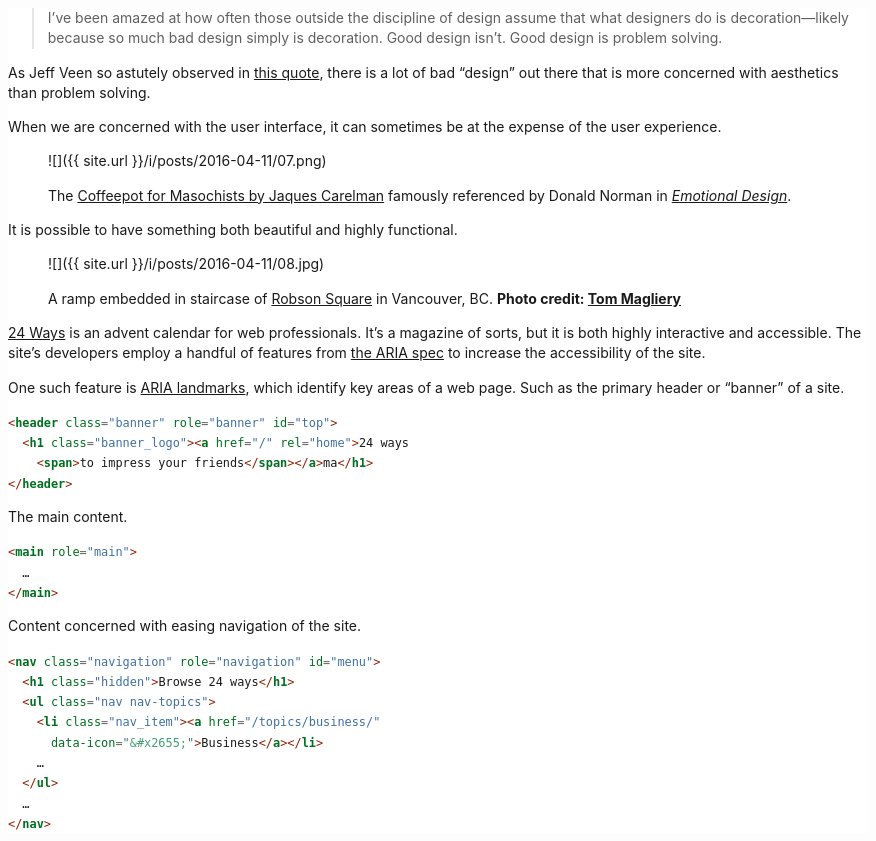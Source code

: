 > I’ve been amazed at how often those outside the discipline of design assume that what designers do is decoration—likely because so much bad design simply is decoration. Good design isn’t. Good design is problem solving.

As Jeff Veen so astutely observed in [this quote](http://www.inspireux.com/2009/01/19/good-design-isnt-decoration-good-design-is-problem-solving/), there is a lot of bad “design” out there that is more concerned with aesthetics than problem solving.

When we are concerned with the user interface, it can sometimes be at the expense of the user experience.

<figure id="fig-2016-04-11-07" class="media-container">

![]({{ site.url }}/i/posts/2016-04-11/07.png)

<figcaption>The <a href="http://impossibleobjects.com/coffeepot-for-masochists.html">Coffeepot for Masochists by Jaques Carelman</a> famously referenced by Donald Norman in <a href="http://amzn.to/1RP2vB9"><cite>Emotional Design</cite></a>.</figcaption>
</figure>

It is possible to have something both beautiful and highly functional.

<figure id="fig-2016-04-11-08" class="media-container">

![]({{ site.url }}/i/posts/2016-04-11/08.jpg)

<figcaption>A ramp embedded in staircase of <a href="https://en.wikipedia.org/wiki/Robson_Square">Robson Square</a> in Vancouver, <abbr aria-label="British Columbia">BC</abbr>. <b class="media-container__credit">Photo credit: <a href="https://www.flickr.com/photos/mag3737/">Tom Magliery</a></b></figcaption>
</figure>

[24 Ways](https://24ways.org/) is an advent calendar for web professionals. It’s a magazine of sorts, but it is both highly interactive and accessible. The site’s developers employ a handful of features from [the ARIA spec](https://www.w3.org/TR/wai-aria/) to increase the accessibility of the site. 

One such feature is [ARIA landmarks](https://www.w3.org/WAI/GL/wiki/Using_ARIA_landmarks_to_identify_regions_of_a_page), which identify key areas of a web page. Such as the primary header or “banner” of a site. 

```html
<header class="banner" role="banner" id="top">
  <h1 class="banner_logo"><a href="/" rel="home">24 ways 
    <span>to impress your friends</span></a>ma</h1>
</header>
```

The main content.

```html
<main role="main">
  …
</main>
```

Content concerned with easing navigation of the site.

```html
<nav class="navigation" role="navigation" id="menu">
  <h1 class="hidden">Browse 24 ways</h1>
  <ul class="nav nav-topics">
    <li class="nav_item"><a href="/topics/business/"
      data-icon="&#x2655;">Business</a></li>
    …
  </ul>
  …
</nav>
```
